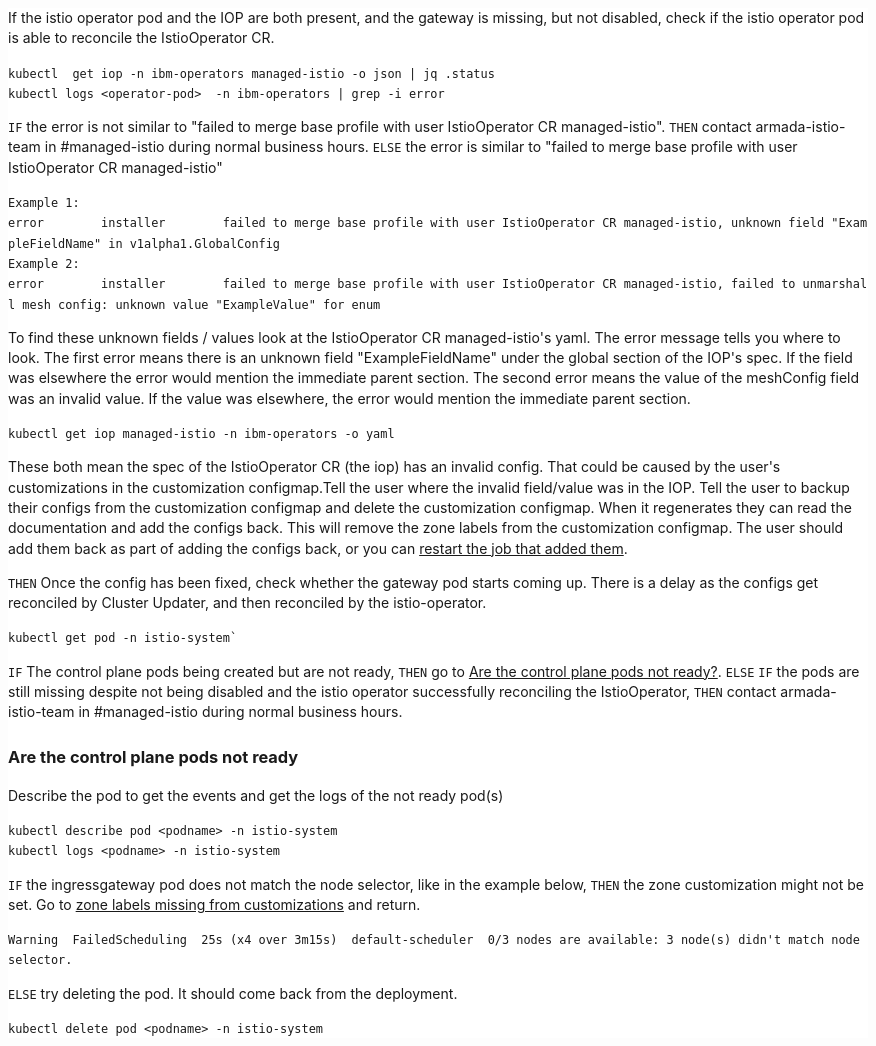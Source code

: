 If the istio operator pod and the IOP are both present, and the gateway is missing, but not disabled, check if the istio operator pod is able to reconcile the IstioOperator CR. 
```
kubectl  get iop -n ibm-operators managed-istio -o json | jq .status
kubectl logs <operator-pod>  -n ibm-operators | grep -i error
```
`IF` the error is not similar to "failed to merge base profile with user IstioOperator CR managed-istio". `THEN` contact armada-istio-team in #managed-istio during normal business hours.
`ELSE` the error is similar to "failed to merge base profile with user IstioOperator CR managed-istio"
```
Example 1:
error        installer        failed to merge base profile with user IstioOperator CR managed-istio, unknown field "ExampleFieldName" in v1alpha1.GlobalConfig
Example 2:
error        installer        failed to merge base profile with user IstioOperator CR managed-istio, failed to unmarshall mesh config: unknown value "ExampleValue" for enum
```
To find these unknown fields / values look at the IstioOperator CR managed-istio's yaml. The error message tells you where to look.
The first error means there is an unknown field "ExampleFieldName" under the global section of the IOP's spec. If the field was elsewhere the error would mention the immediate parent section.
The second error means the value of the meshConfig field was an invalid value. If the value was elsewhere, the error would mention the immediate parent section.
```
kubectl get iop managed-istio -n ibm-operators -o yaml
```
These both mean the spec of the IstioOperator CR (the iop) has an invalid config. That could be caused by the user's customizations in the customization configmap.Tell the user where the invalid field/value was in the IOP. Tell the user to backup their configs from the customization configmap and delete the customization configmap. When it regenerates they can read the documentation and add the configs back. This will remove the zone labels from the customization configmap. The user should add them back as part of adding the configs back, or you can [restart the job that added them](#zone-labels-missing-from-customizations).


`THEN`
Once the config has been fixed, check whether the gateway pod starts coming up. There is a delay as the configs get reconciled by Cluster Updater, and then reconciled by the istio-operator.
```
kubectl get pod -n istio-system`
```
`IF` The control plane pods being created but are not ready, `THEN` go to [Are the control plane pods not ready?](#are-the-control-plane-pods-not-ready).
`ELSE` `IF` the pods are still missing despite not being disabled and the istio operator successfully reconciling the IstioOperator, `THEN` contact armada-istio-team in #managed-istio during normal business hours.

### Are the control plane pods not ready

Describe the pod to get the events and get the logs of the not ready pod(s)
```
kubectl describe pod <podname> -n istio-system
kubectl logs <podname> -n istio-system
```
`IF` the ingressgateway pod does not match the node selector, like in the example below, `THEN` the zone customization might not be set. Go to [zone labels missing from customizations](#zone-labels-missing-from-customizations) and return.
```
Warning  FailedScheduling  25s (x4 over 3m15s)  default-scheduler  0/3 nodes are available: 3 node(s) didn't match node selector.
```
`ELSE` try deleting the pod. It should come back from the deployment.
```
kubectl delete pod <podname> -n istio-system
```
